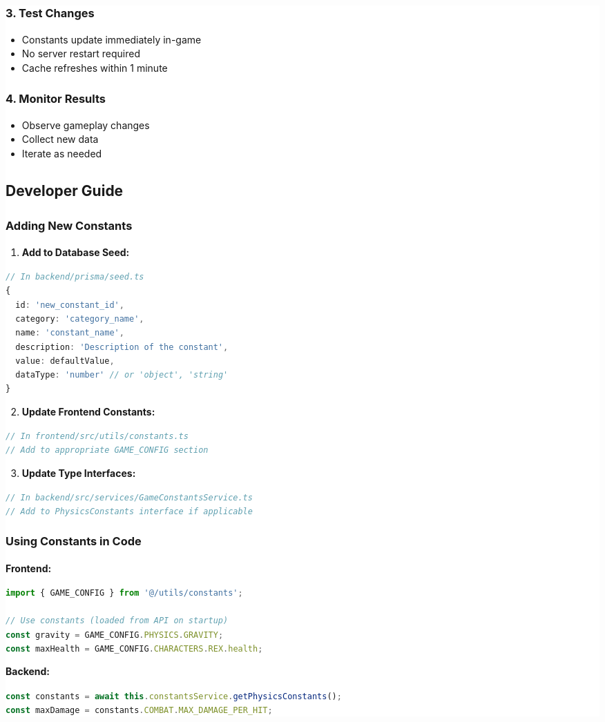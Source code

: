 ### 3. Test Changes
- Constants update immediately in-game
- No server restart required
- Cache refreshes within 1 minute

### 4. Monitor Results
- Observe gameplay changes
- Collect new data
- Iterate as needed

## Developer Guide

### Adding New Constants

1. **Add to Database Seed:**
```typescript
// In backend/prisma/seed.ts
{
  id: 'new_constant_id',
  category: 'category_name',
  name: 'constant_name',
  description: 'Description of the constant',
  value: defaultValue,
  dataType: 'number' // or 'object', 'string'
}
```

2. **Update Frontend Constants:**
```typescript
// In frontend/src/utils/constants.ts
// Add to appropriate GAME_CONFIG section
```

3. **Update Type Interfaces:**
```typescript
// In backend/src/services/GameConstantsService.ts
// Add to PhysicsConstants interface if applicable
```

### Using Constants in Code

**Frontend:**
```typescript
import { GAME_CONFIG } from '@/utils/constants';

// Use constants (loaded from API on startup)
const gravity = GAME_CONFIG.PHYSICS.GRAVITY;
const maxHealth = GAME_CONFIG.CHARACTERS.REX.health;
```

**Backend:**
```typescript
const constants = await this.constantsService.getPhysicsConstants();
const maxDamage = constants.COMBAT.MAX_DAMAGE_PER_HIT;
```

